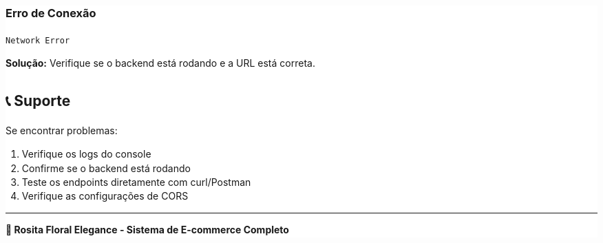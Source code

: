 ### Erro de Conexão
```
Network Error
```
**Solução:** Verifique se o backend está rodando e a URL está correta.

## 📞 Suporte

Se encontrar problemas:
1. Verifique os logs do console
2. Confirme se o backend está rodando
3. Teste os endpoints diretamente com curl/Postman
4. Verifique as configurações de CORS

---

**🌹 Rosita Floral Elegance - Sistema de E-commerce Completo**